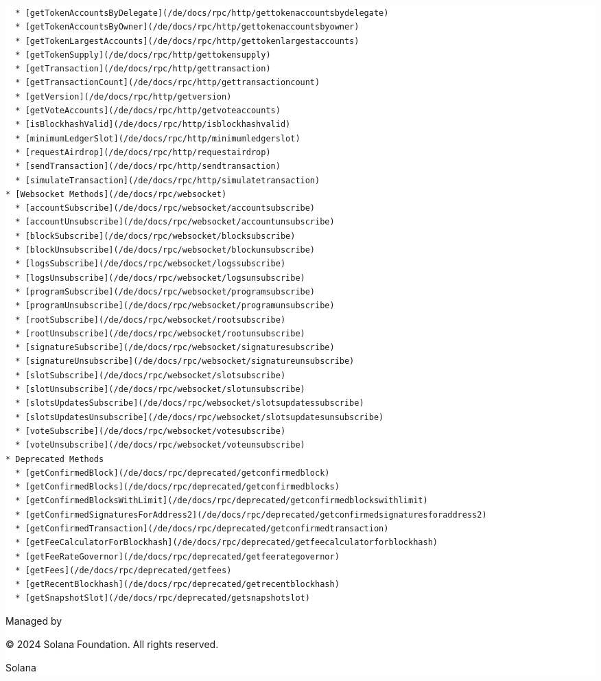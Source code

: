       * [getTokenAccountsByDelegate](/de/docs/rpc/http/gettokenaccountsbydelegate)
      * [getTokenAccountsByOwner](/de/docs/rpc/http/gettokenaccountsbyowner)
      * [getTokenLargestAccounts](/de/docs/rpc/http/gettokenlargestaccounts)
      * [getTokenSupply](/de/docs/rpc/http/gettokensupply)
      * [getTransaction](/de/docs/rpc/http/gettransaction)
      * [getTransactionCount](/de/docs/rpc/http/gettransactioncount)
      * [getVersion](/de/docs/rpc/http/getversion)
      * [getVoteAccounts](/de/docs/rpc/http/getvoteaccounts)
      * [isBlockhashValid](/de/docs/rpc/http/isblockhashvalid)
      * [minimumLedgerSlot](/de/docs/rpc/http/minimumledgerslot)
      * [requestAirdrop](/de/docs/rpc/http/requestairdrop)
      * [sendTransaction](/de/docs/rpc/http/sendtransaction)
      * [simulateTransaction](/de/docs/rpc/http/simulatetransaction)
    * [Websocket Methods](/de/docs/rpc/websocket)
      * [accountSubscribe](/de/docs/rpc/websocket/accountsubscribe)
      * [accountUnsubscribe](/de/docs/rpc/websocket/accountunsubscribe)
      * [blockSubscribe](/de/docs/rpc/websocket/blocksubscribe)
      * [blockUnsubscribe](/de/docs/rpc/websocket/blockunsubscribe)
      * [logsSubscribe](/de/docs/rpc/websocket/logssubscribe)
      * [logsUnsubscribe](/de/docs/rpc/websocket/logsunsubscribe)
      * [programSubscribe](/de/docs/rpc/websocket/programsubscribe)
      * [programUnsubscribe](/de/docs/rpc/websocket/programunsubscribe)
      * [rootSubscribe](/de/docs/rpc/websocket/rootsubscribe)
      * [rootUnsubscribe](/de/docs/rpc/websocket/rootunsubscribe)
      * [signatureSubscribe](/de/docs/rpc/websocket/signaturesubscribe)
      * [signatureUnsubscribe](/de/docs/rpc/websocket/signatureunsubscribe)
      * [slotSubscribe](/de/docs/rpc/websocket/slotsubscribe)
      * [slotUnsubscribe](/de/docs/rpc/websocket/slotunsubscribe)
      * [slotsUpdatesSubscribe](/de/docs/rpc/websocket/slotsupdatessubscribe)
      * [slotsUpdatesUnsubscribe](/de/docs/rpc/websocket/slotsupdatesunsubscribe)
      * [voteSubscribe](/de/docs/rpc/websocket/votesubscribe)
      * [voteUnsubscribe](/de/docs/rpc/websocket/voteunsubscribe)
    * Deprecated Methods
      * [getConfirmedBlock](/de/docs/rpc/deprecated/getconfirmedblock)
      * [getConfirmedBlocks](/de/docs/rpc/deprecated/getconfirmedblocks)
      * [getConfirmedBlocksWithLimit](/de/docs/rpc/deprecated/getconfirmedblockswithlimit)
      * [getConfirmedSignaturesForAddress2](/de/docs/rpc/deprecated/getconfirmedsignaturesforaddress2)
      * [getConfirmedTransaction](/de/docs/rpc/deprecated/getconfirmedtransaction)
      * [getFeeCalculatorForBlockhash](/de/docs/rpc/deprecated/getfeecalculatorforblockhash)
      * [getFeeRateGovernor](/de/docs/rpc/deprecated/getfeerategovernor)
      * [getFees](/de/docs/rpc/deprecated/getfees)
      * [getRecentBlockhash](/de/docs/rpc/deprecated/getrecentblockhash)
      * [getSnapshotSlot](/de/docs/rpc/deprecated/getsnapshotslot)

Managed by

[](/de)

[](/youtube)[](/twitter)[](/discord)[](/reddit)[](/github)[](/telegram)

© 2024 Solana Foundation. All rights reserved.

Solana
